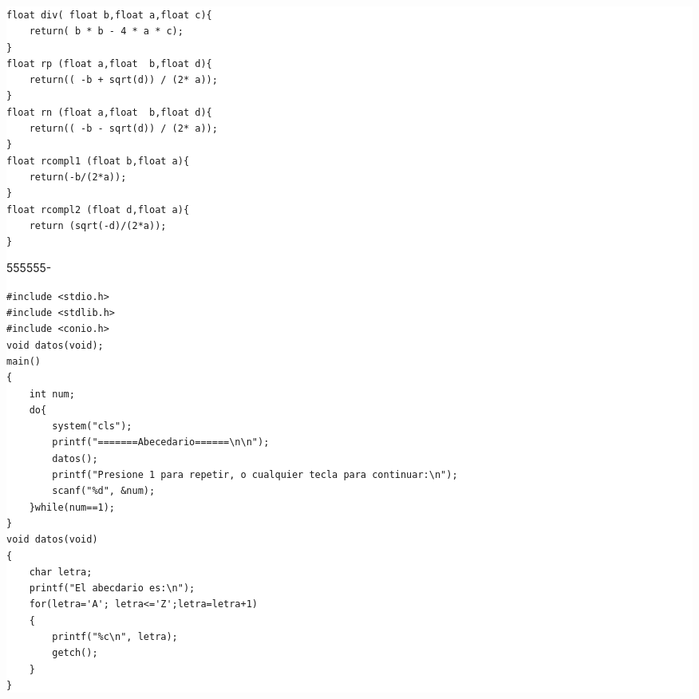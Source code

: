 	float div( float b,float a,float c){
		return( b * b - 4 * a * c);
	}
	float rp (float a,float  b,float d){
		return(( -b + sqrt(d)) / (2* a));
	}
	float rn (float a,float  b,float d){
		return(( -b - sqrt(d)) / (2* a));
	}
	float rcompl1 (float b,float a){
		return(-b/(2*a));
	}
	float rcompl2 (float d,float a){
		return (sqrt(-d)/(2*a));
	}


555555-

	#include <stdio.h>
	#include <stdlib.h>
	#include <conio.h>
	void datos(void);
	main()
	{
		int num;
		do{
			system("cls");
			printf("=======Abecedario======\n\n");
			datos();
			printf("Presione 1 para repetir, o cualquier tecla para continuar:\n");
			scanf("%d", &num);
		}while(num==1);
	}
	void datos(void)
	{
		char letra;
		printf("El abecdario es:\n");
		for(letra='A'; letra<='Z';letra=letra+1)
		{
			printf("%c\n", letra);
			getch();
		}
	}

